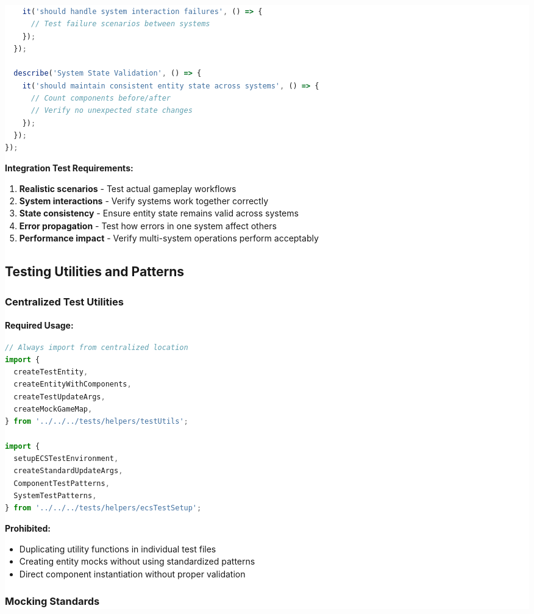 ```typescript
    it('should handle system interaction failures', () => {
      // Test failure scenarios between systems
    });
  });

  describe('System State Validation', () => {
    it('should maintain consistent entity state across systems', () => {
      // Count components before/after
      // Verify no unexpected state changes
    });
  });
});
```

**Integration Test Requirements:**

1. **Realistic scenarios** - Test actual gameplay workflows
2. **System interactions** - Verify systems work together correctly
3. **State consistency** - Ensure entity state remains valid across systems
4. **Error propagation** - Test how errors in one system affect others
5. **Performance impact** - Verify multi-system operations perform acceptably

## Testing Utilities and Patterns

### Centralized Test Utilities

**Required Usage:**

```typescript
// Always import from centralized location
import {
  createTestEntity,
  createEntityWithComponents,
  createTestUpdateArgs,
  createMockGameMap,
} from '../../../tests/helpers/testUtils';

import {
  setupECSTestEnvironment,
  createStandardUpdateArgs,
  ComponentTestPatterns,
  SystemTestPatterns,
} from '../../../tests/helpers/ecsTestSetup';
```

**Prohibited:**

- Duplicating utility functions in individual test files
- Creating entity mocks without using standardized patterns
- Direct component instantiation without proper validation

### Mocking Standards
